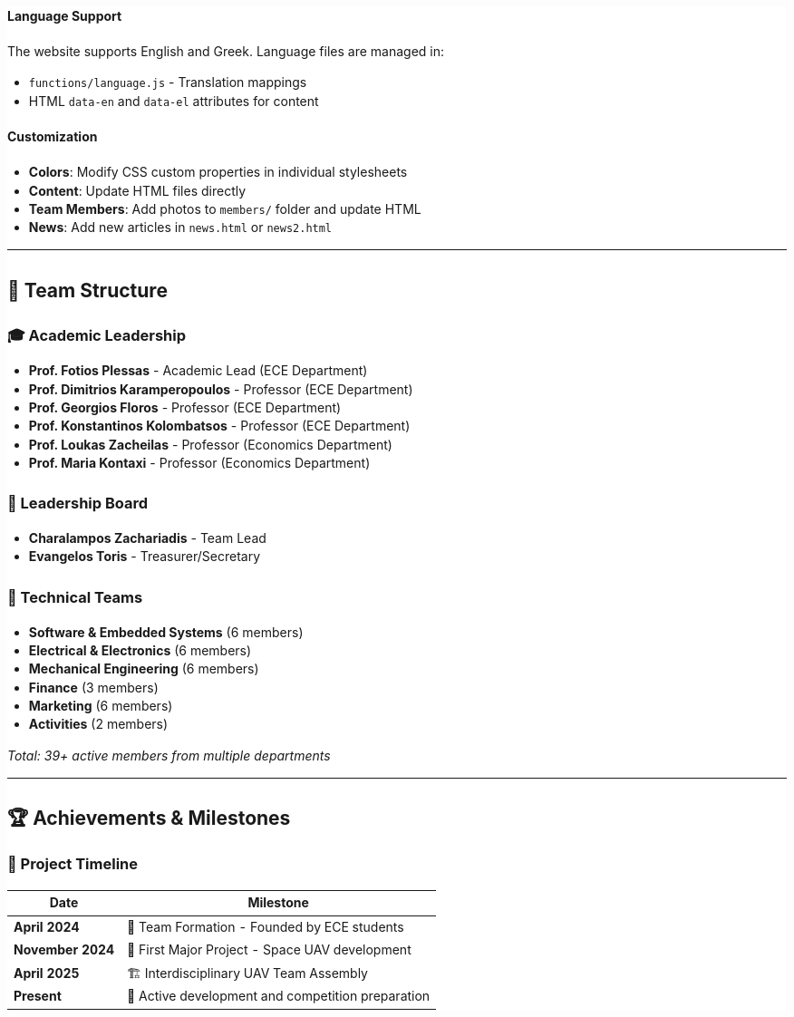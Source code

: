#### Language Support
The website supports English and Greek. Language files are managed in:
- `functions/language.js` - Translation mappings
- HTML `data-en` and `data-el` attributes for content

#### Customization
- **Colors**: Modify CSS custom properties in individual stylesheets
- **Content**: Update HTML files directly
- **Team Members**: Add photos to `members/` folder and update HTML
- **News**: Add new articles in `news.html` or `news2.html`

---

## 👥 Team Structure

### 🎓 Academic Leadership
- **Prof. Fotios Plessas** - Academic Lead (ECE Department)
- **Prof. Dimitrios Karamperopoulos** - Professor (ECE Department)
- **Prof. Georgios Floros** - Professor (ECE Department)
- **Prof. Konstantinos Kolombatsos** - Professor (ECE Department)
- **Prof. Loukas Zacheilas** - Professor (Economics Department)
- **Prof. Maria Kontaxi** - Professor (Economics Department)

### 💼 Leadership Board
- **Charalampos Zachariadis** - Team Lead
- **Evangelos Toris** - Treasurer/Secretary

### 🔧 Technical Teams
- **Software & Embedded Systems** (6 members)
- **Electrical & Electronics** (6 members)
- **Mechanical Engineering** (6 members)
- **Finance** (3 members)
- **Marketing** (6 members)
- **Activities** (2 members)

*Total: 39+ active members from multiple departments*

---

## 🏆 Achievements & Milestones

### 📅 Project Timeline

| Date | Milestone |
|------|-----------|
| **April 2024** | 🎉 Team Formation - Founded by ECE students |
| **November 2024** | 🚁 First Major Project - Space UAV development |
| **April 2025** | 🏗️ Interdisciplinary UAV Team Assembly |
| **Present** | 🚀 Active development and competition preparation |
